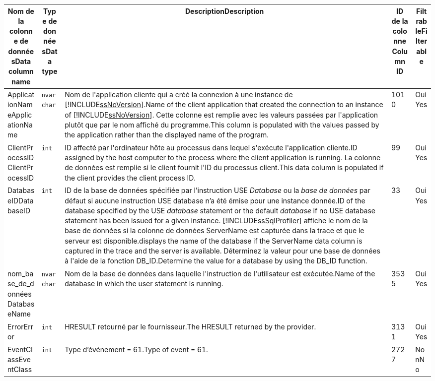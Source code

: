 |<span data-ttu-id="980cc-108">Nom de la colonne de données</span><span class="sxs-lookup"><span data-stu-id="980cc-108">Data column name</span></span>|<span data-ttu-id="980cc-109">Type de données</span><span class="sxs-lookup"><span data-stu-id="980cc-109">Data type</span></span>|<span data-ttu-id="980cc-110">Description</span><span class="sxs-lookup"><span data-stu-id="980cc-110">Description</span></span>|<span data-ttu-id="980cc-111">ID de la colonne</span><span class="sxs-lookup"><span data-stu-id="980cc-111">Column ID</span></span>|<span data-ttu-id="980cc-112">Filtrable</span><span class="sxs-lookup"><span data-stu-id="980cc-112">Filterable</span></span>|  
|----------------------|---------------|-----------------|---------------|----------------|  
|<span data-ttu-id="980cc-113">ApplicationName</span><span class="sxs-lookup"><span data-stu-id="980cc-113">ApplicationName</span></span>|`nvarchar`|<span data-ttu-id="980cc-114">Nom de l'application cliente qui a créé la connexion à une instance de [!INCLUDE[ssNoVersion](../../includes/ssnoversion-md.md)].</span><span class="sxs-lookup"><span data-stu-id="980cc-114">Name of the client application that created the connection to an instance of [!INCLUDE[ssNoVersion](../../includes/ssnoversion-md.md)].</span></span> <span data-ttu-id="980cc-115">Cette colonne est remplie avec les valeurs passées par l'application plutôt que par le nom affiché du programme.</span><span class="sxs-lookup"><span data-stu-id="980cc-115">This column is populated with the values passed by the application rather than the displayed name of the program.</span></span>|<span data-ttu-id="980cc-116">10</span><span class="sxs-lookup"><span data-stu-id="980cc-116">10</span></span>|<span data-ttu-id="980cc-117">Oui</span><span class="sxs-lookup"><span data-stu-id="980cc-117">Yes</span></span>|  
|<span data-ttu-id="980cc-118">ClientProcessID</span><span class="sxs-lookup"><span data-stu-id="980cc-118">ClientProcessID</span></span>|`int`|<span data-ttu-id="980cc-119">ID affecté par l'ordinateur hôte au processus dans lequel s'exécute l'application cliente.</span><span class="sxs-lookup"><span data-stu-id="980cc-119">ID assigned by the host computer to the process where the client application is running.</span></span> <span data-ttu-id="980cc-120">La colonne de données est remplie si le client fournit l'ID du processus client.</span><span class="sxs-lookup"><span data-stu-id="980cc-120">This data column is populated if the client provides the client process ID.</span></span>|<span data-ttu-id="980cc-121">9</span><span class="sxs-lookup"><span data-stu-id="980cc-121">9</span></span>|<span data-ttu-id="980cc-122">Oui</span><span class="sxs-lookup"><span data-stu-id="980cc-122">Yes</span></span>|  
|<span data-ttu-id="980cc-123">DatabaseID</span><span class="sxs-lookup"><span data-stu-id="980cc-123">DatabaseID</span></span>|`int`|<span data-ttu-id="980cc-124">ID de la base de données spécifiée par l’instruction USE *Database* ou la *base de données* par défaut si aucune instruction USE database n’a été émise pour une instance donnée.</span><span class="sxs-lookup"><span data-stu-id="980cc-124">ID of the database specified by the USE *database* statement or the default *database* if no USE database statement has been issued for a given instance.</span></span> [!INCLUDE[ssSqlProfiler](../../includes/sssqlprofiler-md.md)] <span data-ttu-id="980cc-125">affiche le nom de la base de données si la colonne de données ServerName est capturée dans la trace et que le serveur est disponible.</span><span class="sxs-lookup"><span data-stu-id="980cc-125">displays the name of the database if the ServerName data column is captured in the trace and the server is available.</span></span> <span data-ttu-id="980cc-126">Déterminez la valeur pour une base de données à l'aide de la fonction DB_ID.</span><span class="sxs-lookup"><span data-stu-id="980cc-126">Determine the value for a database by using the DB_ID function.</span></span>|<span data-ttu-id="980cc-127">3</span><span class="sxs-lookup"><span data-stu-id="980cc-127">3</span></span>|<span data-ttu-id="980cc-128">Oui</span><span class="sxs-lookup"><span data-stu-id="980cc-128">Yes</span></span>|  
|<span data-ttu-id="980cc-129">nom_base_de_données</span><span class="sxs-lookup"><span data-stu-id="980cc-129">DatabaseName</span></span>|`nvarchar`|<span data-ttu-id="980cc-130">Nom de la base de données dans laquelle l'instruction de l'utilisateur est exécutée.</span><span class="sxs-lookup"><span data-stu-id="980cc-130">Name of the database in which the user statement is running.</span></span>|<span data-ttu-id="980cc-131">35</span><span class="sxs-lookup"><span data-stu-id="980cc-131">35</span></span>|<span data-ttu-id="980cc-132">Oui</span><span class="sxs-lookup"><span data-stu-id="980cc-132">Yes</span></span>|  
|<span data-ttu-id="980cc-133">Error</span><span class="sxs-lookup"><span data-stu-id="980cc-133">Error</span></span>|`int`|<span data-ttu-id="980cc-134">HRESULT retourné par le fournisseur.</span><span class="sxs-lookup"><span data-stu-id="980cc-134">The HRESULT returned by the provider.</span></span>|<span data-ttu-id="980cc-135">31</span><span class="sxs-lookup"><span data-stu-id="980cc-135">31</span></span>|<span data-ttu-id="980cc-136">Oui</span><span class="sxs-lookup"><span data-stu-id="980cc-136">Yes</span></span>|  
|<span data-ttu-id="980cc-137">EventClass</span><span class="sxs-lookup"><span data-stu-id="980cc-137">EventClass</span></span>|`int`|<span data-ttu-id="980cc-138">Type d’événement = 61.</span><span class="sxs-lookup"><span data-stu-id="980cc-138">Type of event = 61.</span></span>|<span data-ttu-id="980cc-139">27</span><span class="sxs-lookup"><span data-stu-id="980cc-139">27</span></span>|<span data-ttu-id="980cc-140">Non</span><span class="sxs-lookup"><span data-stu-id="980cc-140">No</span></span>|  